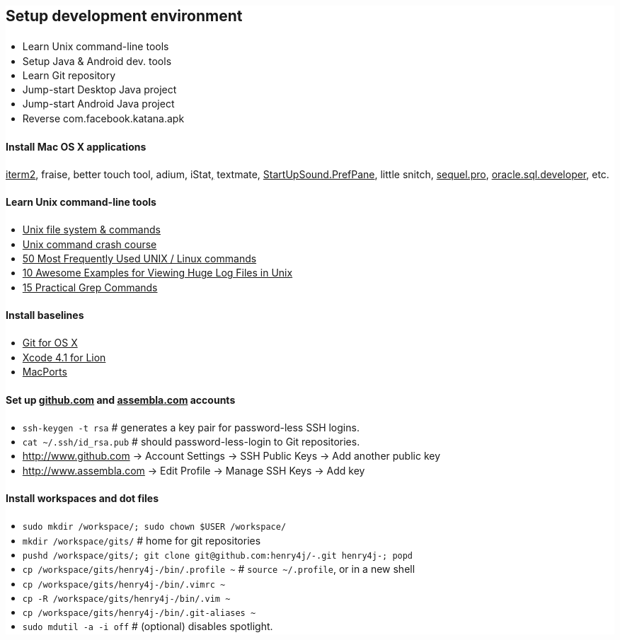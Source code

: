 ## Setup development environment

* Learn Unix command-line tools
* Setup Java & Android dev. tools
* Learn Git repository
* Jump-start Desktop Java project
* Jump-start Android Java project
* Reverse com.facebook.katana.apk

#### Install Mac OS X applications

[iterm2](http://www.iterm2.com/), fraise, better touch tool, adium, iStat[,](http://dl.dropbox.com/u/47820156/i%24t%40t_3.18.dmg) textmate, [StartUpSound.PrefPane](http://www5e.biglobe.ne.jp/~arcana/software.en.html), 
little snitch, [sequel.pro](http://www.sequelpro.com/download/), [oracle.sql.developer](http://dl.dropbox.com/u/47820156/sqldeveloper-3.0.04.34-macosx.tar.gz), etc.

#### Learn Unix command-line tools

* [Unix file system & commands](http://computing.fnal.gov/unixatfermilab/html/filesys.html)
* [Unix command crash course](http://www.csoft.net/docs/course.html.en)
* [50 Most Frequently Used UNIX / Linux commands](http://www.thegeekstuff.com/2010/11/50-linux-commands/)
* [10 Awesome Examples for Viewing Huge Log Files in Unix](http://www.thegeekstuff.com/2009/08/10-awesome-examples-for-viewing-huge-log-files-in-unix/)
* [15 Practical Grep Commands](http://www.thegeekstuff.com/2009/03/15-practical-unix-grep-command-examples/)

#### Install baselines

* [Git for OS X](http://code.google.com/p/git-osx-installer/)
* [Xcode 4.1 for Lion](https://developer.apple.com/downloads/download.action?path=Developer_Tools/xcode_4.1_for_lion/xcode_4.1_for_lion.dmg)
* [MacPorts](http://www.macports.org/install.php)

#### Set up [github.com](http://github.com/) and [assembla.com](http://assembla.com/) accounts

* `ssh-keygen -t rsa` # generates a key pair for password-less SSH logins.
* `cat ~/.ssh/id_rsa.pub` # should password-less-login to Git repositories.
* http://www.github.com → Account Settings → SSH Public Keys → Add another public key
* http://www.assembla.com → Edit Profile → Manage SSH Keys → Add key

#### Install workspaces and dot files

* `sudo mkdir /workspace/; sudo chown $USER /workspace/`
* `mkdir /workspace/gits/` # home for git repositories
* `pushd /workspace/gits/; git clone git@github.com:henry4j/-.git henry4j-; popd`
* `cp /workspace/gits/henry4j-/bin/.profile ~` # `source ~/.profile`, or in a new shell
* `cp /workspace/gits/henry4j-/bin/.vimrc ~`
* `cp -R /workspace/gits/henry4j-/bin/.vim ~`
* `cp /workspace/gits/henry4j-/bin/.git-aliases ~`
* `sudo mdutil -a -i off` # (optional) disables spotlight.
